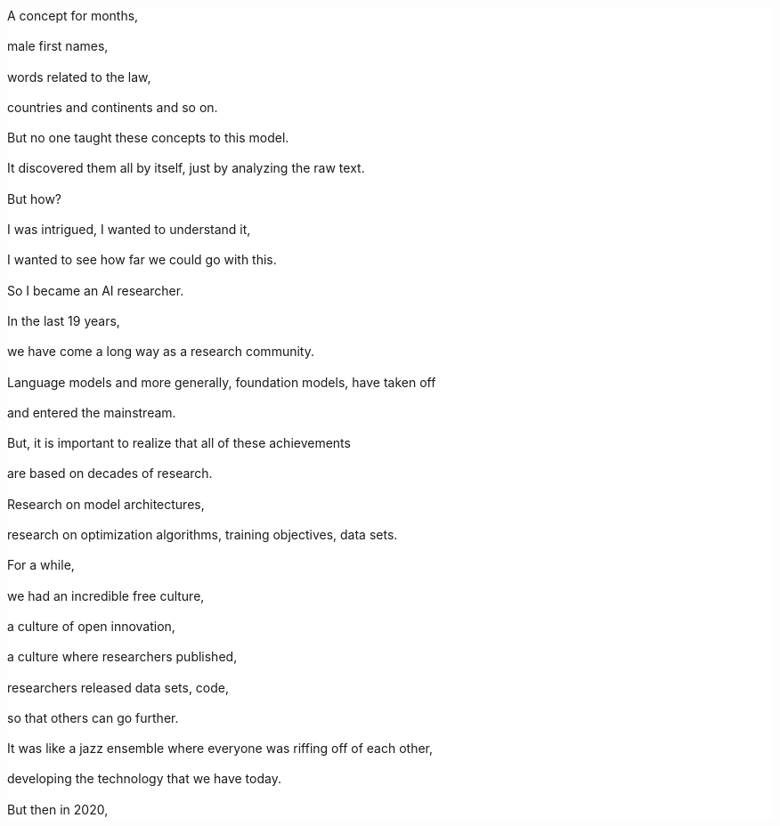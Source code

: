 A concept for months,

male first names,

words related to the law,

countries and continents and so on.

But no one taught
these concepts to this model.

It discovered them all by itself,
just by analyzing the raw text.

But how?

I was intrigued,
I wanted to understand it,

I wanted to see how far
we could go with this.

So I became an AI researcher.

In the last 19 years,

we have come a long way
as a research community.

Language models and more generally,
foundation models, have taken off

and entered the mainstream.

But, it is important to realize
that all of these achievements

are based on decades of research.

Research on model architectures,

research on optimization algorithms,
training objectives, data sets.

For a while,

we had an incredible free culture,

a culture of open innovation,

a culture where researchers published,

researchers released data sets, code,

so that others can go further.

It was like a jazz ensemble where everyone
was riffing off of each other,

developing the technology
that we have today.

But then in 2020,
